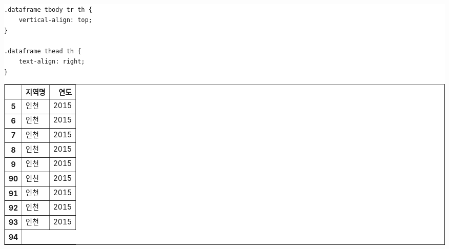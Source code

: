     .dataframe tbody tr th {
        vertical-align: top;
    }
    
    .dataframe thead th {
        text-align: right;
    }
</style>
<table border="1" class="dataframe">
  <thead>
    <tr style="text-align: right;">
      <th></th>
      <th>지역명</th>
      <th>연도</th>
    </tr>
  </thead>
  <tbody>
    <tr>
      <th>5</th>
      <td>인천</td>
      <td>2015</td>
    </tr>
    <tr>
      <th>6</th>
      <td>인천</td>
      <td>2015</td>
    </tr>
    <tr>
      <th>7</th>
      <td>인천</td>
      <td>2015</td>
    </tr>
    <tr>
      <th>8</th>
      <td>인천</td>
      <td>2015</td>
    </tr>
    <tr>
      <th>9</th>
      <td>인천</td>
      <td>2015</td>
    </tr>
    <tr>
      <th>90</th>
      <td>인천</td>
      <td>2015</td>
    </tr>
    <tr>
      <th>91</th>
      <td>인천</td>
      <td>2015</td>
    </tr>
    <tr>
      <th>92</th>
      <td>인천</td>
      <td>2015</td>
    </tr>
    <tr>
      <th>93</th>
      <td>인천</td>
      <td>2015</td>
    </tr>
    <tr>
      <th>94</th>